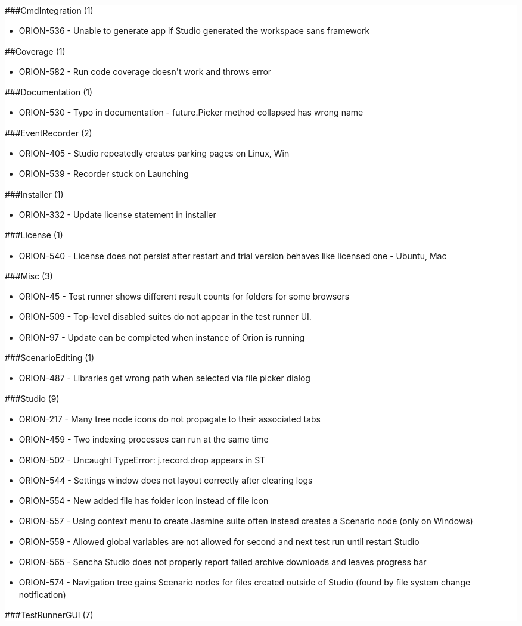 ###CmdIntegration (1)

- ORION-536 - Unable to generate app if Studio generated the workspace sans framework

##Coverage (1)

- ORION-582 - Run code coverage doesn't work and throws error

###Documentation (1)

- ORION-530 - Typo in documentation - future.Picker method collapsed has wrong name 

###EventRecorder (2)

- ORION-405 - Studio repeatedly creates parking pages on Linux, Win

- ORION-539 - Recorder stuck on Launching

###Installer (1)

- ORION-332 - Update license statement in installer

###License (1)

- ORION-540 - License does not persist after restart and trial version behaves like licensed one - Ubuntu, Mac

###Misc (3)

- ORION-45 - Test runner shows different result counts for folders for some browsers

- ORION-509 - Top-level disabled suites do not appear in the test runner UI.

- ORION-97 - Update can be completed when instance of Orion is running

###ScenarioEditing (1)

- ORION-487 - Libraries get wrong path when selected via file picker dialog

###Studio (9)

- ORION-217 - Many tree node icons do not propagate to their associated tabs

- ORION-459 - Two indexing processes can run at the same time

- ORION-502 - Uncaught TypeError: j.record.drop appears in ST

- ORION-544 - Settings window does not layout correctly after clearing logs

- ORION-554 - New added file has folder icon instead of file icon

- ORION-557 - Using context menu to create Jasmine suite often instead creates a Scenario node (only on Windows)

- ORION-559 - Allowed global variables are not allowed for second and next test run until restart Studio

- ORION-565 - Sencha Studio does not properly report failed archive downloads and leaves progress bar

- ORION-574 - Navigation tree gains Scenario nodes for files created outside of Studio (found by file system change notification)

###TestRunnerGUI (7)
